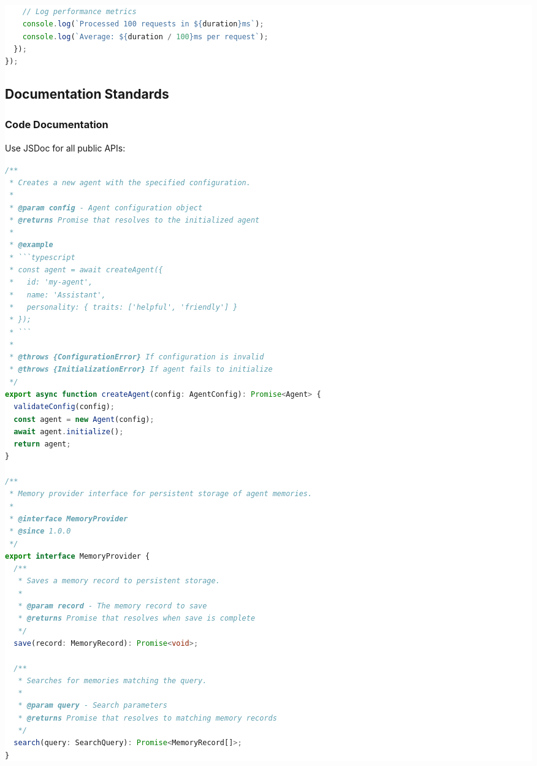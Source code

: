 ```typescript
    // Log performance metrics
    console.log(`Processed 100 requests in ${duration}ms`);
    console.log(`Average: ${duration / 100}ms per request`);
  });
});
```

## Documentation Standards

### Code Documentation

Use JSDoc for all public APIs:

```typescript
/**
 * Creates a new agent with the specified configuration.
 * 
 * @param config - Agent configuration object
 * @returns Promise that resolves to the initialized agent
 * 
 * @example
 * ```typescript
 * const agent = await createAgent({
 *   id: 'my-agent',
 *   name: 'Assistant',
 *   personality: { traits: ['helpful', 'friendly'] }
 * });
 * ```
 * 
 * @throws {ConfigurationError} If configuration is invalid
 * @throws {InitializationError} If agent fails to initialize
 */
export async function createAgent(config: AgentConfig): Promise<Agent> {
  validateConfig(config);
  const agent = new Agent(config);
  await agent.initialize();
  return agent;
}

/**
 * Memory provider interface for persistent storage of agent memories.
 * 
 * @interface MemoryProvider
 * @since 1.0.0
 */
export interface MemoryProvider {
  /**
   * Saves a memory record to persistent storage.
   * 
   * @param record - The memory record to save
   * @returns Promise that resolves when save is complete
   */
  save(record: MemoryRecord): Promise<void>;
  
  /**
   * Searches for memories matching the query.
   * 
   * @param query - Search parameters
   * @returns Promise that resolves to matching memory records
   */
  search(query: SearchQuery): Promise<MemoryRecord[]>;
}
```
